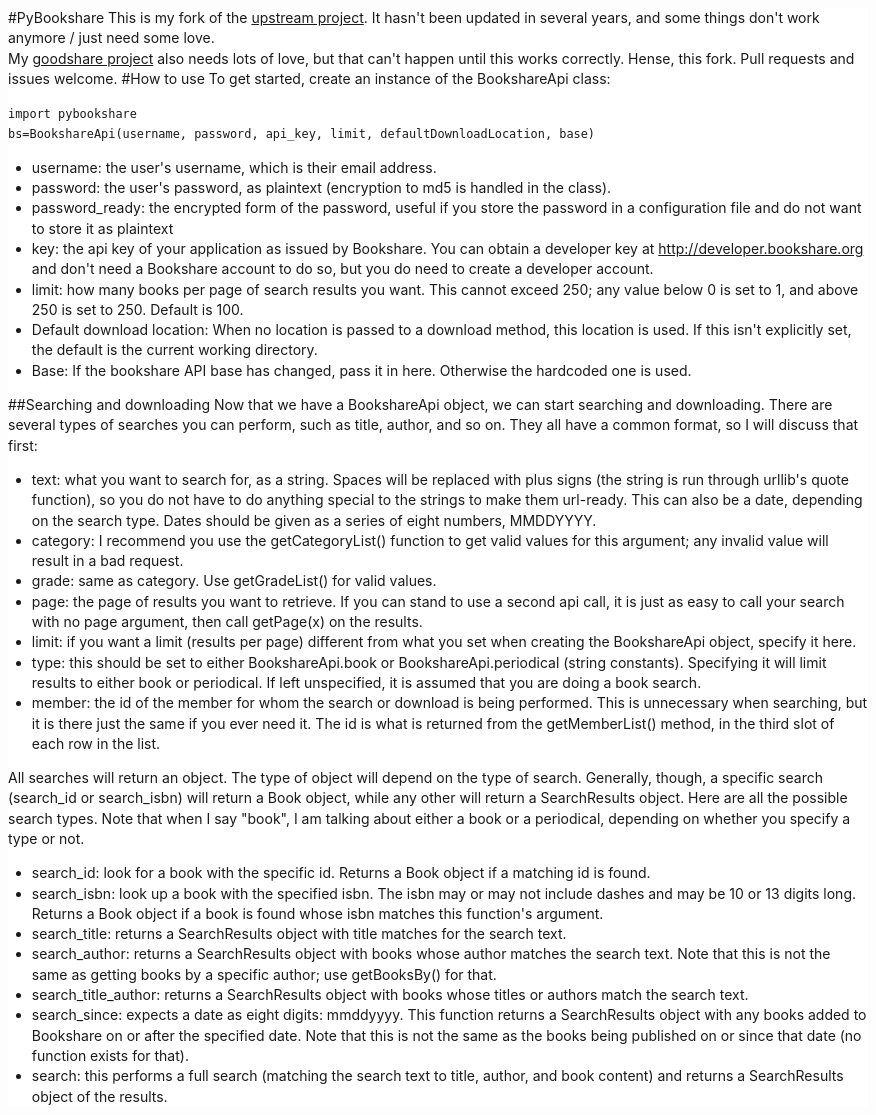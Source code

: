 #PyBookshare
This is my fork of the [upstream project](https://github.com/benetech/Python-Bookshare-API-Wrapper). It hasn't been updated in several years, and some things don't work anymore / just need some love.  
My [goodshare project](https://github.com/oliver2213/goodshare) also needs lots of love, but that can't happen until this works correctly. Hense, this fork. Pull requests and issues welcome.
#How to use
To get started, create an instance of the BookshareApi class:

    import pybookshare
    bs=BookshareApi(username, password, api_key, limit, defaultDownloadLocation, base)

* username: the user's username, which is their email address.
* password: the user's password, as plaintext (encryption to md5 is handled in the class).
* password_ready: the encrypted form of the password, useful if you store the password in a configuration file and do not want to store it as plaintext
* key: the api key of your application as issued by Bookshare. You can obtain a developer key at http://developer.bookshare.org and don't need a Bookshare account to do so, but you do need to create a developer account.
* limit: how many books per page of search results you want. This cannot exceed 250; any value below 0 is set to 1, and above 250 is set to 250. Default is 100.
* Default download location: When no location is passed to a download method, this location is used. If this isn't explicitly set, the default is the current working directory. 
* Base: If the bookshare API base has changed, pass it in here. Otherwise the hardcoded one is used.

##Searching and downloading
Now that we have a BookshareApi object, we can start searching and downloading. There are several types of searches you can perform, such as title, author, and so on. They all have a common format, so I will discuss that first:
* text: what you want to search for, as a string. Spaces will be replaced with plus signs (the string is run through urllib's quote function), so you do not have to do anything special to the strings to make them url-ready. This can also be a date, depending on the search type. Dates should be given as a series of eight numbers, MMDDYYYY.
* category: I recommend you use the getCategoryList() function to get valid values for this argument; any invalid value will result in a bad request.
* grade: same as category. Use getGradeList() for valid values.
* page: the page of results you want to retrieve. If you can stand to use a second api call, it is just as easy to call your search with no page argument, then call getPage(x) on the results.
* limit: if you want a limit (results per page) different from what you set when creating the BookshareApi object, specify it here.
* type: this should be set to either BookshareApi.book or BookshareApi.periodical (string constants). Specifying it will limit results to either book or periodical. If left unspecified, it is assumed that you are doing a book search.
* member: the id of the member for whom the search or download is being performed. This is unnecessary when searching, but it is there just the same if you ever need it. The id is what is returned from the getMemberList() method, in the third slot of each row in the list.

All searches will return an object. The type of object will depend on the type of search. Generally, though, a specific search (search_id or search_isbn) will return a Book object, while any other will return a SearchResults object. Here are all the possible search types. Note that when I say "book", I am talking about either a book or a periodical, depending on whether you specify a type or not.
* search_id: look for a book with the specific id. Returns a Book object if a matching id is found.
* search_isbn: look up a book with the specified isbn. The isbn may or may not include dashes and may be 10 or 13 digits long. Returns a Book object if a book is found whose isbn matches this function's argument.
* search_title: returns a SearchResults object with title matches for the search text.
* search_author: returns a SearchResults object with books whose author matches the search text. Note that this is not the same as getting books by a specific author; use getBooksBy() for that.
* search_title_author: returns a SearchResults object with books whose titles or authors match the search text.
* search_since: expects a date as eight digits: mmddyyyy. This function returns a SearchResults object with any books added to Bookshare on or after the specified date. Note that this is not the same as the books being published on or since that date (no function exists for that).
* search: this performs a full search (matching the search text to title, author, and book content) and returns a SearchResults object of the results.